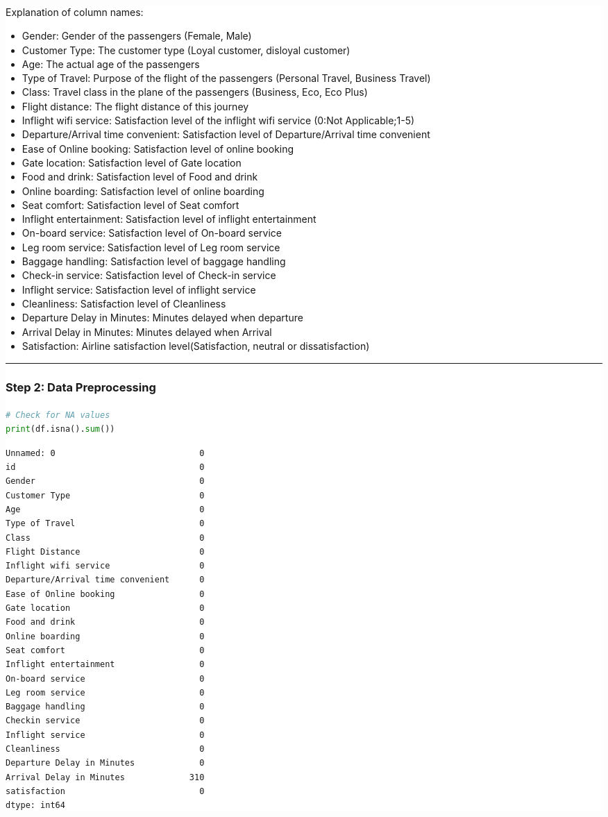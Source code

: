 
Explanation of column names:
- Gender: Gender of the passengers (Female, Male)
- Customer Type: The customer type (Loyal customer, disloyal customer) 
- Age: The actual age of the passengers
- Type of Travel: Purpose of the flight of the passengers (Personal Travel, Business Travel)
- Class: Travel class in the plane of the passengers (Business, Eco, Eco Plus)
- Flight distance: The flight distance of this journey
- Inflight wifi service: Satisfaction level of the inflight wifi service (0:Not Applicable;1-5)
- Departure/Arrival time convenient: Satisfaction level of Departure/Arrival time convenient
- Ease of Online booking: Satisfaction level of online booking
- Gate location: Satisfaction level of Gate location
- Food and drink: Satisfaction level of Food and drink
- Online boarding: Satisfaction level of online boarding
- Seat comfort: Satisfaction level of Seat comfort
- Inflight entertainment: Satisfaction level of inflight entertainment
- On-board service: Satisfaction level of On-board service
- Leg room service: Satisfaction level of Leg room service
- Baggage handling: Satisfaction level of baggage handling
- Check-in service: Satisfaction level of Check-in service
- Inflight service: Satisfaction level of inflight service
- Cleanliness: Satisfaction level of Cleanliness
- Departure Delay in Minutes: Minutes delayed when departure
- Arrival Delay in Minutes: Minutes delayed when Arrival
- Satisfaction: Airline satisfaction level(Satisfaction, neutral or dissatisfaction)

----

### **Step 2: Data Preprocessing**


```python
# Check for NA values
print(df.isna().sum())
```

    Unnamed: 0                             0
    id                                     0
    Gender                                 0
    Customer Type                          0
    Age                                    0
    Type of Travel                         0
    Class                                  0
    Flight Distance                        0
    Inflight wifi service                  0
    Departure/Arrival time convenient      0
    Ease of Online booking                 0
    Gate location                          0
    Food and drink                         0
    Online boarding                        0
    Seat comfort                           0
    Inflight entertainment                 0
    On-board service                       0
    Leg room service                       0
    Baggage handling                       0
    Checkin service                        0
    Inflight service                       0
    Cleanliness                            0
    Departure Delay in Minutes             0
    Arrival Delay in Minutes             310
    satisfaction                           0
    dtype: int64
